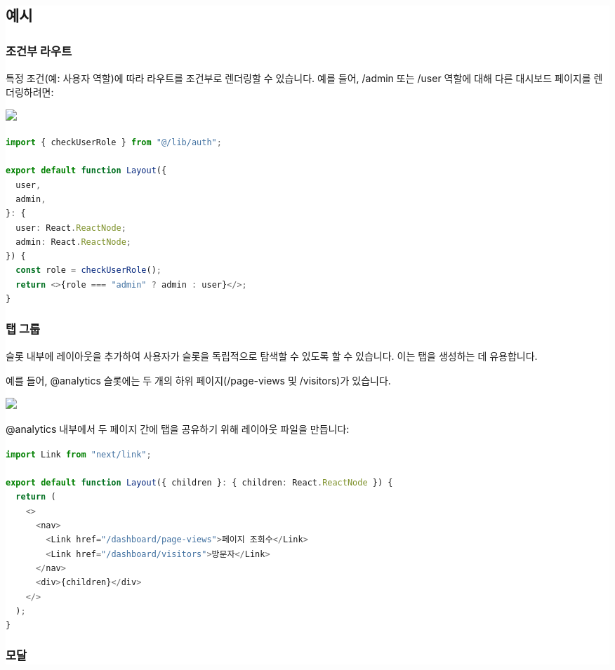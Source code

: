 ## 예시

### 조건부 라우트

특정 조건(예: 사용자 역할)에 따라 라우트를 조건부로 렌더링할 수 있습니다. 예를 들어, /admin 또는 /user 역할에 대해 다른 대시보드 페이지를 렌더링하려면:

<img src="/assets/img/Parallel-Routes_3.png" />

```typescript
import { checkUserRole } from "@/lib/auth";

export default function Layout({
  user,
  admin,
}: {
  user: React.ReactNode;
  admin: React.ReactNode;
}) {
  const role = checkUserRole();
  return <>{role === "admin" ? admin : user}</>;
}
```

### 탭 그룹

슬롯 내부에 레이아웃을 추가하여 사용자가 슬롯을 독립적으로 탐색할 수 있도록 할 수 있습니다. 이는 탭을 생성하는 데 유용합니다.

예를 들어, @analytics 슬롯에는 두 개의 하위 페이지(/page-views 및 /visitors)가 있습니다.

<div class="content-ad"></div>

<img src="/assets/img/Parallel-Routes_4.png" />

@analytics 내부에서 두 페이지 간에 탭을 공유하기 위해 레이아웃 파일을 만듭니다:

```typescript
import Link from "next/link";

export default function Layout({ children }: { children: React.ReactNode }) {
  return (
    <>
      <nav>
        <Link href="/dashboard/page-views">페이지 조회수</Link>
        <Link href="/dashboard/visitors">방문자</Link>
      </nav>
      <div>{children}</div>
    </>
  );
}
```

### 모달
